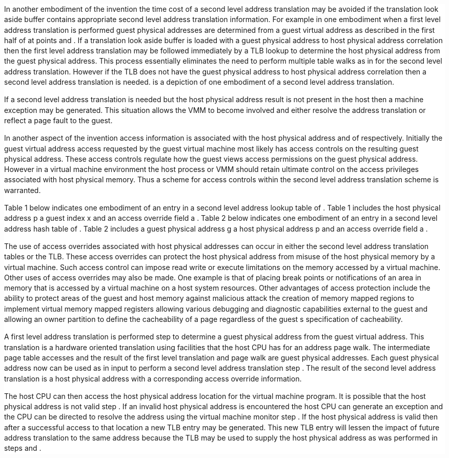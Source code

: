 In another embodiment of the invention the time cost of a second level address translation may be avoided if the translation look aside buffer contains appropriate second level address translation information. For example in one embodiment when a first level address translation is performed guest physical addresses are determined from a guest virtual address as described in the first half of at points and . If a translation look aside buffer is loaded with a guest physical address to host physical address correlation then the first level address translation may be followed immediately by a TLB lookup to determine the host physical address from the guest physical address. This process essentially eliminates the need to perform multiple table walks as in for the second level address translation. However if the TLB does not have the guest physical address to host physical address correlation then a second level address translation is needed. is a depiction of one embodiment of a second level address translation.

If a second level address translation is needed but the host physical address result is not present in the host then a machine exception may be generated. This situation allows the VMM to become involved and either resolve the address translation or reflect a page fault to the guest.

In another aspect of the invention access information is associated with the host physical address and of respectively. Initially the guest virtual address access requested by the guest virtual machine most likely has access controls on the resulting guest physical address. These access controls regulate how the guest views access permissions on the guest physical address. However in a virtual machine environment the host process or VMM should retain ultimate control on the access privileges associated with host physical memory. Thus a scheme for access controls within the second level address translation scheme is warranted.

Table 1 below indicates one embodiment of an entry in a second level address lookup table of . Table 1 includes the host physical address p a guest index x and an access override field a . Table 2 below indicates one embodiment of an entry in a second level address hash table of . Table 2 includes a guest physical address g a host physical address p and an access override field a .

The use of access overrides associated with host physical addresses can occur in either the second level address translation tables or the TLB. These access overrides can protect the host physical address from misuse of the host physical memory by a virtual machine. Such access control can impose read write or execute limitations on the memory accessed by a virtual machine. Other uses of access overrides may also be made. One example is that of placing break points or notifications of an area in memory that is accessed by a virtual machine on a host system resources. Other advantages of access protection include the ability to protect areas of the guest and host memory against malicious attack the creation of memory mapped regions to implement virtual memory mapped registers allowing various debugging and diagnostic capabilities external to the guest and allowing an owner partition to define the cacheability of a page regardless of the guest s specification of cacheability.

A first level address translation is performed step to determine a guest physical address from the guest virtual address. This translation is a hardware oriented translation using facilities that the host CPU has for an address page walk. The intermediate page table accesses and the result of the first level translation and page walk are guest physical addresses. Each guest physical address now can be used as in input to perform a second level address translation step . The result of the second level address translation is a host physical address with a corresponding access override information.

The host CPU can then access the host physical address location for the virtual machine program. It is possible that the host physical address is not valid step . If an invalid host physical address is encountered the host CPU can generate an exception and the CPU can be directed to resolve the address using the virtual machine monitor step . If the host physical address is valid then after a successful access to that location a new TLB entry may be generated. This new TLB entry will lessen the impact of future address translation to the same address because the TLB may be used to supply the host physical address as was performed in steps and .
